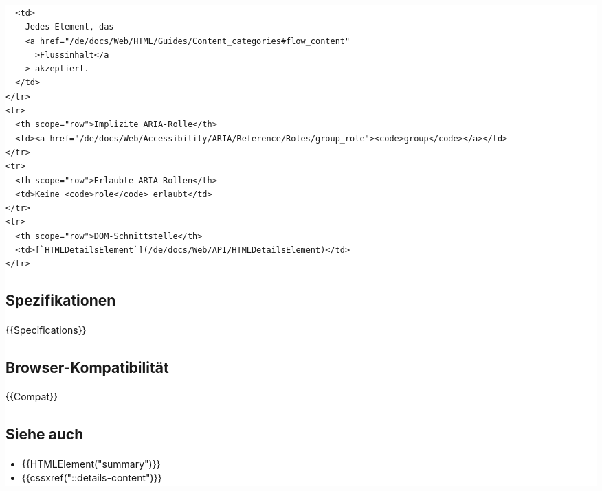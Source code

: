       <td>
        Jedes Element, das
        <a href="/de/docs/Web/HTML/Guides/Content_categories#flow_content"
          >Flussinhalt</a
        > akzeptiert.
      </td>
    </tr>
    <tr>
      <th scope="row">Implizite ARIA-Rolle</th>
      <td><a href="/de/docs/Web/Accessibility/ARIA/Reference/Roles/group_role"><code>group</code></a></td>
    </tr>
    <tr>
      <th scope="row">Erlaubte ARIA-Rollen</th>
      <td>Keine <code>role</code> erlaubt</td>
    </tr>
    <tr>
      <th scope="row">DOM-Schnittstelle</th>
      <td>[`HTMLDetailsElement`](/de/docs/Web/API/HTMLDetailsElement)</td>
    </tr>
  </tbody>
</table>

## Spezifikationen

{{Specifications}}

## Browser-Kompatibilität

{{Compat}}

## Siehe auch

- {{HTMLElement("summary")}}
- {{cssxref("::details-content")}}
